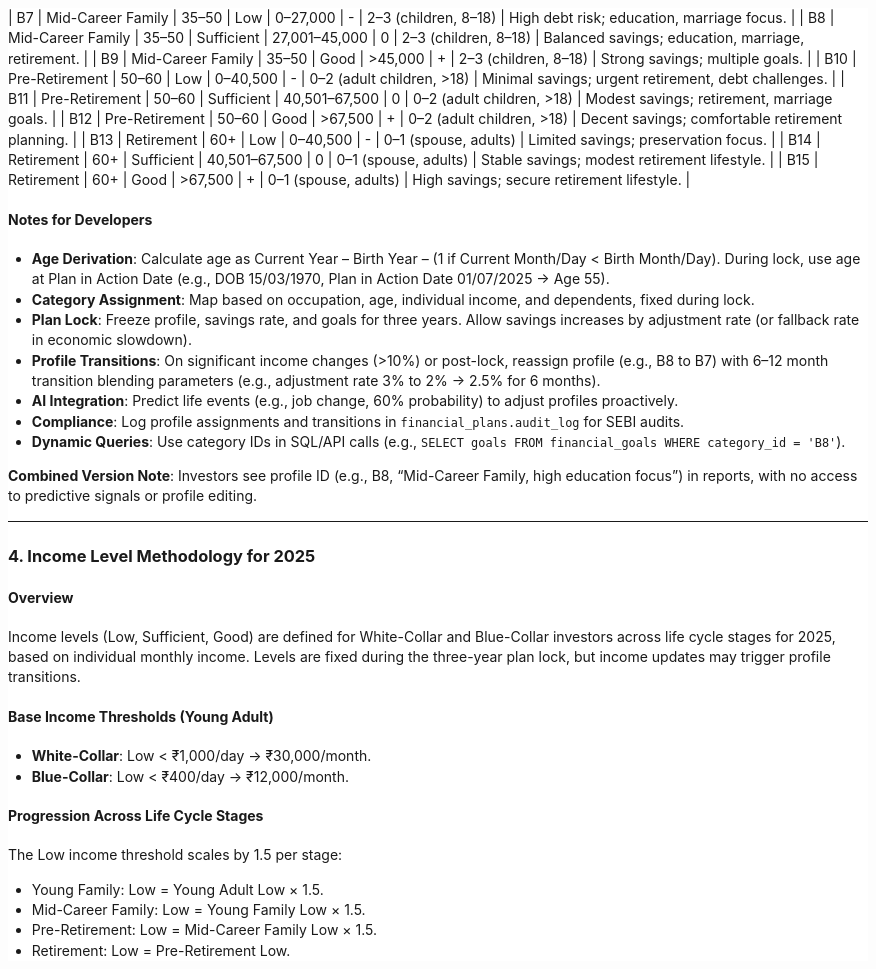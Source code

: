 | B7          | Mid-Career Family      | 35–50     | Low          | 0–27,000               | -           | 2–3 (children, 8–18)      | High debt risk; education, marriage focus.            |
| B8          | Mid-Career Family      | 35–50     | Sufficient   | 27,001–45,000          | 0           | 2–3 (children, 8–18)      | Balanced savings; education, marriage, retirement.    |
| B9          | Mid-Career Family      | 35–50     | Good         | >45,000                | +           | 2–3 (children, 8–18)      | Strong savings; multiple goals.                       |
| B10         | Pre-Retirement         | 50–60     | Low          | 0–40,500               | -           | 0–2 (adult children, >18) | Minimal savings; urgent retirement, debt challenges.  |
| B11         | Pre-Retirement         | 50–60     | Sufficient   | 40,501–67,500          | 0           | 0–2 (adult children, >18) | Modest savings; retirement, marriage goals.           |
| B12         | Pre-Retirement         | 50–60     | Good         | >67,500                | +           | 0–2 (adult children, >18) | Decent savings; comfortable retirement planning.      |
| B13         | Retirement             | 60+       | Low          | 0–40,500               | -           | 0–1 (spouse, adults)      | Limited savings; preservation focus.                  |
| B14         | Retirement             | 60+       | Sufficient   | 40,501–67,500          | 0           | 0–1 (spouse, adults)      | Stable savings; modest retirement lifestyle.          |
| B15         | Retirement             | 60+       | Good         | >67,500                | +           | 0–1 (spouse, adults)      | High savings; secure retirement lifestyle.            |

#### Notes for Developers
- **Age Derivation**: Calculate age as Current Year – Birth Year – (1 if Current Month/Day < Birth Month/Day). During lock, use age at Plan in Action Date (e.g., DOB 15/03/1970, Plan in Action Date 01/07/2025 → Age 55).
- **Category Assignment**: Map based on occupation, age, individual income, and dependents, fixed during lock.
- **Plan Lock**: Freeze profile, savings rate, and goals for three years. Allow savings increases by adjustment rate (or fallback rate in economic slowdown).
- **Profile Transitions**: On significant income changes (>10%) or post-lock, reassign profile (e.g., B8 to B7) with 6–12 month transition blending parameters (e.g., adjustment rate 3% to 2% → 2.5% for 6 months).
- **AI Integration**: Predict life events (e.g., job change, 60% probability) to adjust profiles proactively.
- **Compliance**: Log profile assignments and transitions in `financial_plans.audit_log` for SEBI audits.
- **Dynamic Queries**: Use category IDs in SQL/API calls (e.g., `SELECT goals FROM financial_goals WHERE category_id = 'B8'`).

**Combined Version Note**: Investors see profile ID (e.g., B8, “Mid-Career Family, high education focus”) in reports, with no access to predictive signals or profile editing.

---

### 4. Income Level Methodology for 2025
#### Overview
Income levels (Low, Sufficient, Good) are defined for White-Collar and Blue-Collar investors across life cycle stages for 2025, based on individual monthly income. Levels are fixed during the three-year plan lock, but income updates may trigger profile transitions.

#### Base Income Thresholds (Young Adult)
- **White-Collar**: Low < ₹1,000/day → ₹30,000/month.
- **Blue-Collar**: Low < ₹400/day → ₹12,000/month.

#### Progression Across Life Cycle Stages
The Low income threshold scales by 1.5 per stage:
- Young Family: Low = Young Adult Low × 1.5.
- Mid-Career Family: Low = Young Family Low × 1.5.
- Pre-Retirement: Low = Mid-Career Family Low × 1.5.
- Retirement: Low = Pre-Retirement Low.
